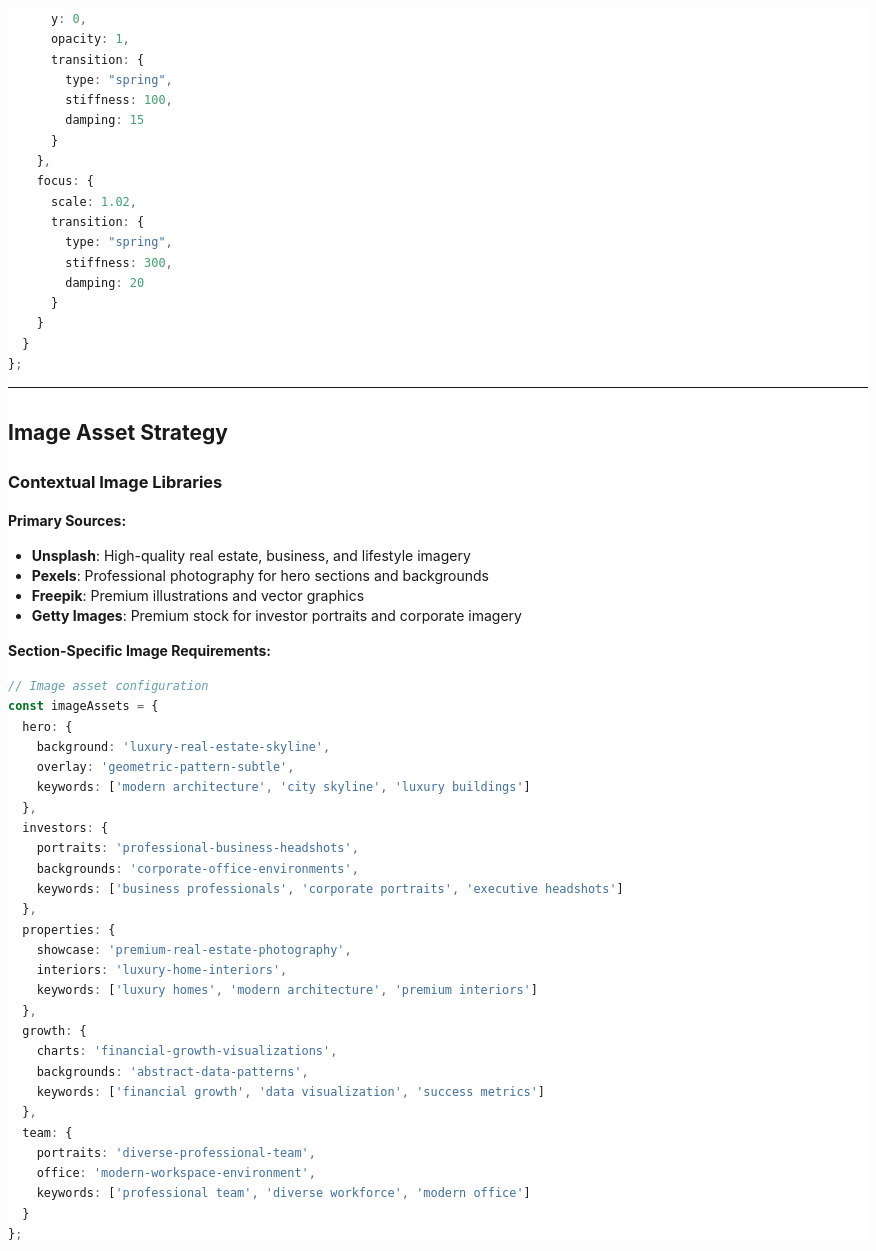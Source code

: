 ```typescript
      y: 0,
      opacity: 1,
      transition: {
        type: "spring",
        stiffness: 100,
        damping: 15
      }
    },
    focus: {
      scale: 1.02,
      transition: {
        type: "spring",
        stiffness: 300,
        damping: 20
      }
    }
  }
};
```

---

## Image Asset Strategy

### Contextual Image Libraries
**Primary Sources:**
- **Unsplash**: High-quality real estate, business, and lifestyle imagery
- **Pexels**: Professional photography for hero sections and backgrounds
- **Freepik**: Premium illustrations and vector graphics
- **Getty Images**: Premium stock for investor portraits and corporate imagery

**Section-Specific Image Requirements:**
```typescript
// Image asset configuration
const imageAssets = {
  hero: {
    background: 'luxury-real-estate-skyline',
    overlay: 'geometric-pattern-subtle',
    keywords: ['modern architecture', 'city skyline', 'luxury buildings']
  },
  investors: {
    portraits: 'professional-business-headshots',
    backgrounds: 'corporate-office-environments',
    keywords: ['business professionals', 'corporate portraits', 'executive headshots']
  },
  properties: {
    showcase: 'premium-real-estate-photography',
    interiors: 'luxury-home-interiors',
    keywords: ['luxury homes', 'modern architecture', 'premium interiors']
  },
  growth: {
    charts: 'financial-growth-visualizations',
    backgrounds: 'abstract-data-patterns',
    keywords: ['financial growth', 'data visualization', 'success metrics']
  },
  team: {
    portraits: 'diverse-professional-team',
    office: 'modern-workspace-environment',
    keywords: ['professional team', 'diverse workforce', 'modern office']
  }
};
```
